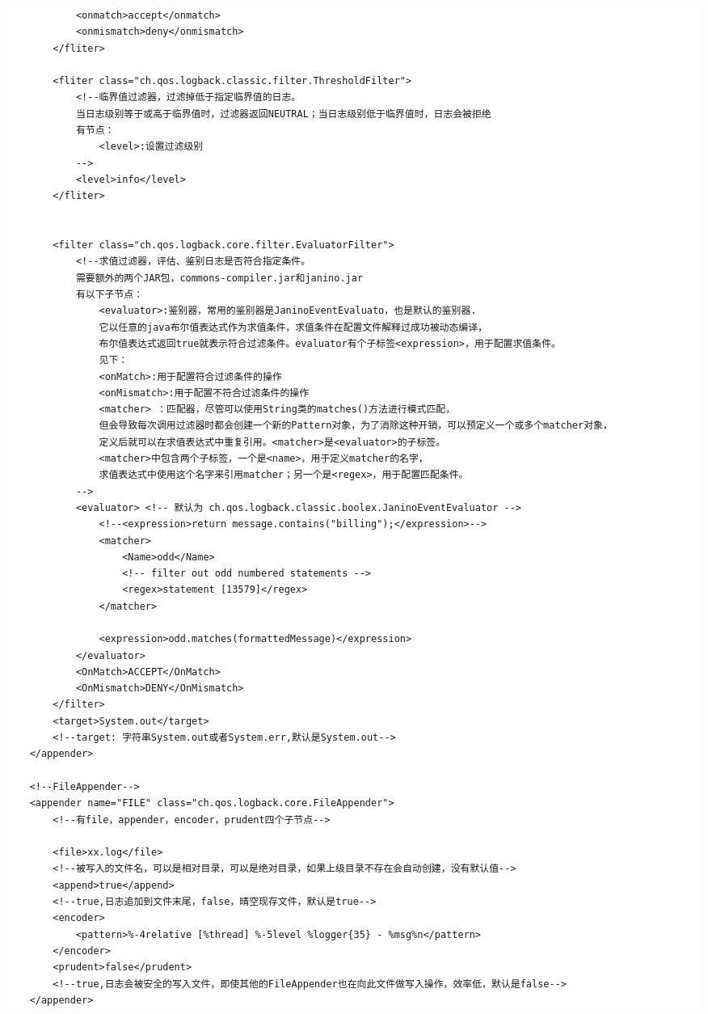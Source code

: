                 <onmatch>accept</onmatch>
                <onmismatch>deny</onmismatch>
            </fliter>
    
            <fliter class="ch.qos.logback.classic.filter.ThresholdFilter">
                <!--临界值过滤器，过滤掉低于指定临界值的日志。
                当日志级别等于或高于临界值时，过滤器返回NEUTRAL；当日志级别低于临界值时，日志会被拒绝
                有节点：
                    <level>:设置过滤级别
                -->
                <level>info</level>
            </fliter>
    
    
            <filter class="ch.qos.logback.core.filter.EvaluatorFilter">
                <!--求值过滤器，评估、鉴别日志是否符合指定条件。
                需要额外的两个JAR包，commons-compiler.jar和janino.jar
                有以下子节点：
                    <evaluator>:鉴别器，常用的鉴别器是JaninoEventEvaluato，也是默认的鉴别器.
                    它以任意的java布尔值表达式作为求值条件，求值条件在配置文件解释过成功被动态编译，
                    布尔值表达式返回true就表示符合过滤条件。evaluator有个子标签<expression>，用于配置求值条件。
                    见下：
                    <onMatch>:用于配置符合过滤条件的操作
                    <onMismatch>:用于配置不符合过滤条件的操作
                    <matcher> ：匹配器，尽管可以使用String类的matches()方法进行模式匹配，
                    但会导致每次调用过滤器时都会创建一个新的Pattern对象，为了消除这种开销，可以预定义一个或多个matcher对象，
                    定义后就可以在求值表达式中重复引用。<matcher>是<evaluator>的子标签。
                    <matcher>中包含两个子标签，一个是<name>，用于定义matcher的名字，
                    求值表达式中使用这个名字来引用matcher；另一个是<regex>，用于配置匹配条件。
                -->
                <evaluator> <!-- 默认为 ch.qos.logback.classic.boolex.JaninoEventEvaluator -->
                    <!--<expression>return message.contains("billing");</expression>-->
                    <matcher>
                        <Name>odd</Name>
                        <!-- filter out odd numbered statements -->
                        <regex>statement [13579]</regex>
                    </matcher>
    
                    <expression>odd.matches(formattedMessage)</expression>
                </evaluator>
                <OnMatch>ACCEPT</OnMatch>
                <OnMismatch>DENY</OnMismatch>
            </filter>
            <target>System.out</target>
            <!--target: 字符串System.out或者System.err,默认是System.out-->
        </appender>
    
        <!--FileAppender-->
        <appender name="FILE" class="ch.qos.logback.core.FileAppender">
            <!--有file，appender，encoder，prudent四个子节点-->
    
            <file>xx.log</file>
            <!--被写入的文件名，可以是相对目录，可以是绝对目录，如果上级目录不存在会自动创建，没有默认值-->
            <append>true</append>
            <!--true,日志追加到文件末尾，false，晴空现存文件，默认是true-->
            <encoder>
                <pattern>%-4relative [%thread] %-5level %logger{35} - %msg%n</pattern>
            </encoder>
            <prudent>false</prudent>
            <!--true,日志会被安全的写入文件，即使其他的FileAppender也在向此文件做写入操作，效率低，默认是false-->
        </appender>
    